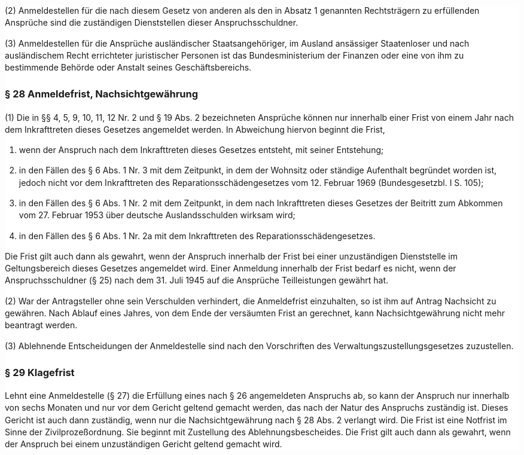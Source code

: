 


(2) Anmeldestellen für die nach diesem Gesetz von anderen als den in
Absatz 1 genannten Rechtsträgern zu erfüllenden Ansprüche sind die
zuständigen Dienststellen dieser Anspruchsschuldner.

(3) Anmeldestellen für die Ansprüche ausländischer Staatsangehöriger,
im Ausland ansässiger Staatenloser und nach ausländischem Recht
errichteter juristischer Personen ist das Bundesministerium der
Finanzen oder eine von ihm zu bestimmende Behörde oder Anstalt seines
Geschäftsbereichs.

### § 28 Anmeldefrist, Nachsichtgewährung

(1) Die in §§ 4, 5, 9, 10, 11, 12 Nr. 2 und § 19 Abs. 2 bezeichneten
Ansprüche können nur innerhalb einer Frist von einem Jahr nach dem
Inkrafttreten dieses Gesetzes angemeldet werden. In Abweichung hiervon
beginnt die Frist,

1.  wenn der Anspruch nach dem Inkrafttreten dieses Gesetzes entsteht, mit
    seiner Entstehung;


2.  in den Fällen des § 6 Abs. 1 Nr. 3 mit dem Zeitpunkt, in dem der
    Wohnsitz oder ständige Aufenthalt begründet worden ist, jedoch nicht
    vor dem Inkrafttreten des Reparationsschädengesetzes vom 12. Februar
    1969 (Bundesgesetzbl. I S. 105);


3.  in den Fällen des § 6 Abs. 1 Nr. 2 mit dem Zeitpunkt, in dem nach
    Inkrafttreten dieses Gesetzes der Beitritt zum Abkommen vom 27.
    Februar 1953 über deutsche Auslandsschulden wirksam wird;


4.  in den Fällen des § 6 Abs. 1 Nr. 2a mit dem Inkrafttreten des
    Reparationsschädengesetzes.



Die Frist gilt auch dann als gewahrt, wenn der Anspruch innerhalb der
Frist bei einer unzuständigen Dienststelle im Geltungsbereich dieses
Gesetzes angemeldet wird. Einer Anmeldung innerhalb der Frist bedarf
es nicht, wenn der Anspruchsschuldner (§ 25) nach dem 31. Juli 1945
auf die Ansprüche Teilleistungen gewährt hat.

(2) War der Antragsteller ohne sein Verschulden verhindert, die
Anmeldefrist einzuhalten, so ist ihm auf Antrag Nachsicht zu gewähren.
Nach Ablauf eines Jahres, von dem Ende der versäumten Frist an
gerechnet, kann Nachsichtgewährung nicht mehr beantragt werden.

(3) Ablehnende Entscheidungen der Anmeldestelle sind nach den
Vorschriften des Verwaltungszustellungsgesetzes zuzustellen.

### § 29 Klagefrist

Lehnt eine Anmeldestelle (§ 27) die Erfüllung eines nach § 26
angemeldeten Anspruchs ab, so kann der Anspruch nur innerhalb von
sechs Monaten und nur vor dem Gericht geltend gemacht werden, das nach
der Natur des Anspruchs zuständig ist. Dieses Gericht ist auch dann
zuständig, wenn nur die Nachsichtgewährung nach § 28 Abs. 2 verlangt
wird. Die Frist ist eine Notfrist im Sinne der Zivilprozeßordnung. Sie
beginnt mit Zustellung des Ablehnungsbescheides. Die Frist gilt auch
dann als gewahrt, wenn der Anspruch bei einem unzuständigen Gericht
geltend gemacht wird.
